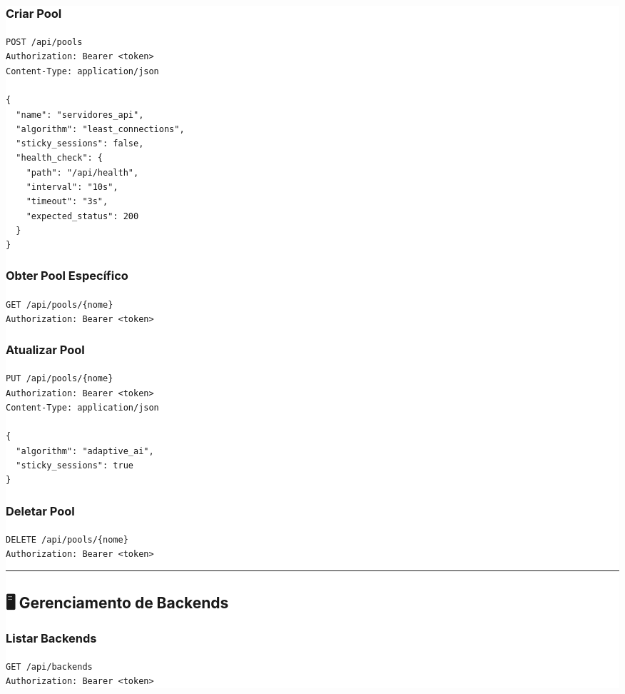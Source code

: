 ### **Criar Pool**
```http
POST /api/pools
Authorization: Bearer <token>
Content-Type: application/json

{
  "name": "servidores_api",
  "algorithm": "least_connections",
  "sticky_sessions": false,
  "health_check": {
    "path": "/api/health",
    "interval": "10s",
    "timeout": "3s",
    "expected_status": 200
  }
}
```

### **Obter Pool Específico**
```http
GET /api/pools/{nome}
Authorization: Bearer <token>
```

### **Atualizar Pool**
```http
PUT /api/pools/{nome}
Authorization: Bearer <token>
Content-Type: application/json

{
  "algorithm": "adaptive_ai",
  "sticky_sessions": true
}
```

### **Deletar Pool**
```http
DELETE /api/pools/{nome}
Authorization: Bearer <token>
```

---

## 🖥️ **Gerenciamento de Backends**

### **Listar Backends**
```http
GET /api/backends
Authorization: Bearer <token>
```
